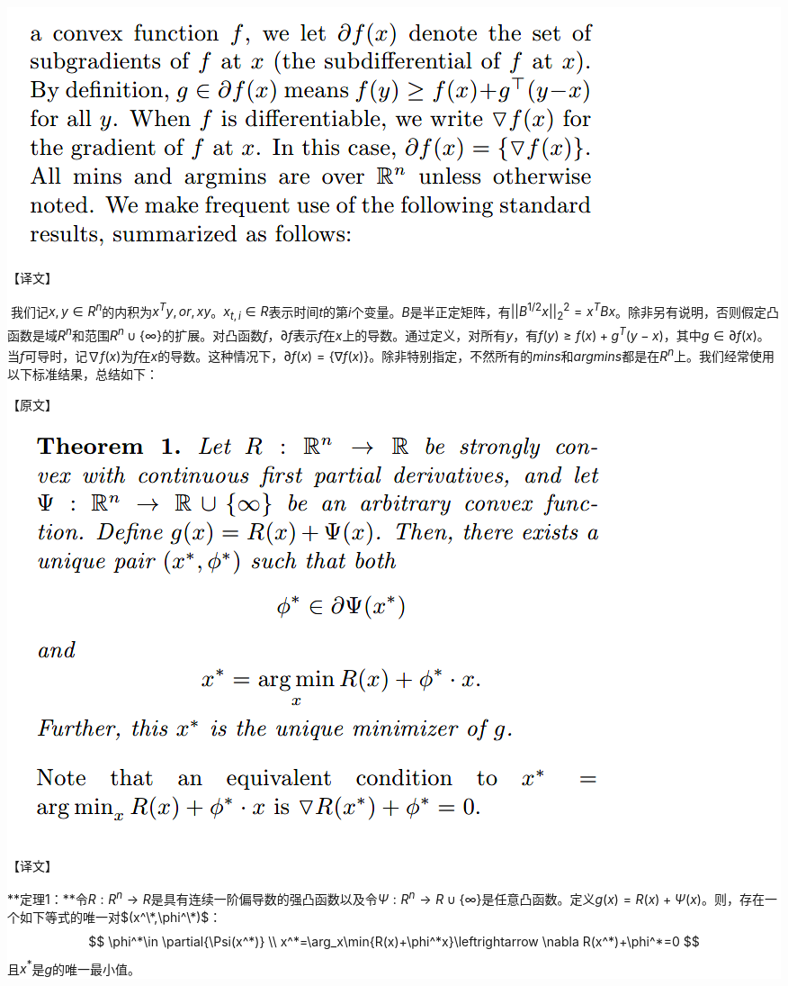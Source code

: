 ![image-20200703171600989](%E6%9C%BA%E5%99%A8%E5%AD%A6%E4%B9%A0%E4%B9%8BFTRL%E6%96%B9%E6%B3%95/image-20200703171600989.png)

【译文】

​	我们记$x,y\in R^n$的内积为$x^Ty,or,xy$。$x_{t,i}\in R$表示时间$t$的第$i$个变量。$B$是半正定矩阵，有$||B^{1/2}x||_2^2=x^TBx$。除非另有说明，否则假定凸函数是域$R^n$和范围$R^n\cup\{\infty\}$的扩展。对凸函数$f$，$\partial{f}$表示$f$在$x$上的导数。通过定义，对所有$y$，有$f(y)\ge f(x)+g^T(y-x)$，其中$g\in \partial f(x)$。当$f$可导时，记$\nabla f(x)$为$f$在$x$的导数。这种情况下，$\partial f(x) = \{\nabla f(x)\}$。除非特别指定，不然所有的$mins$和$argmins$都是在$R^n$上。我们经常使用以下标准结果，总结如下：

【原文】

![image-20200706145943582](%E6%9C%BA%E5%99%A8%E5%AD%A6%E4%B9%A0%E4%B9%8BFTRL%E6%96%B9%E6%B3%95/image-20200706145943582.png)

【译文】

**定理1：**令$R:R^n \rightarrow R$是具有连续一阶偏导数的强凸函数以及令$\Psi:R^n \rightarrow R\cup \{\infty\}$是任意凸函数。定义$g(x)=R(x)+\Psi(x)$。则，存在一个如下等式的唯一对$(x^\*,\phi^\*)$：
$$
\phi^*\in \partial{\Psi(x^*)} \\
x^*=\arg_x\min{R(x)+\phi^*x}\leftrightarrow \nabla R(x^*)+\phi^*=0
$$
且$x^*$是$g$的唯一最小值。
